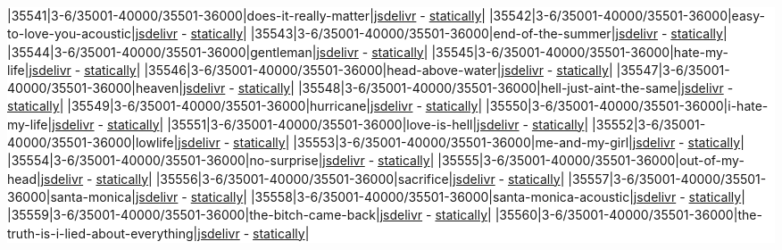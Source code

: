 |35541|3-6/35001-40000/35501-36000|does-it-really-matter|[jsdelivr](https://cdn.jsdelivr.net/gh/dbchord/webp-old-c-600x600_3-6/35001-40000/35501-36000/does-it-really-matter.webp) - [statically](https://cdn.statically.io/gh/dbchord/webp-old-c-600x600_3-6/img/35001-40000/35501-36000/does-it-really-matter.webp)|
|35542|3-6/35001-40000/35501-36000|easy-to-love-you-acoustic|[jsdelivr](https://cdn.jsdelivr.net/gh/dbchord/webp-old-c-600x600_3-6/35001-40000/35501-36000/easy-to-love-you-acoustic.webp) - [statically](https://cdn.statically.io/gh/dbchord/webp-old-c-600x600_3-6/img/35001-40000/35501-36000/easy-to-love-you-acoustic.webp)|
|35543|3-6/35001-40000/35501-36000|end-of-the-summer|[jsdelivr](https://cdn.jsdelivr.net/gh/dbchord/webp-old-c-600x600_3-6/35001-40000/35501-36000/end-of-the-summer.webp) - [statically](https://cdn.statically.io/gh/dbchord/webp-old-c-600x600_3-6/img/35001-40000/35501-36000/end-of-the-summer.webp)|
|35544|3-6/35001-40000/35501-36000|gentleman|[jsdelivr](https://cdn.jsdelivr.net/gh/dbchord/webp-old-c-600x600_3-6/35001-40000/35501-36000/gentleman.webp) - [statically](https://cdn.statically.io/gh/dbchord/webp-old-c-600x600_3-6/img/35001-40000/35501-36000/gentleman.webp)|
|35545|3-6/35001-40000/35501-36000|hate-my-life|[jsdelivr](https://cdn.jsdelivr.net/gh/dbchord/webp-old-c-600x600_3-6/35001-40000/35501-36000/hate-my-life.webp) - [statically](https://cdn.statically.io/gh/dbchord/webp-old-c-600x600_3-6/img/35001-40000/35501-36000/hate-my-life.webp)|
|35546|3-6/35001-40000/35501-36000|head-above-water|[jsdelivr](https://cdn.jsdelivr.net/gh/dbchord/webp-old-c-600x600_3-6/35001-40000/35501-36000/head-above-water.webp) - [statically](https://cdn.statically.io/gh/dbchord/webp-old-c-600x600_3-6/img/35001-40000/35501-36000/head-above-water.webp)|
|35547|3-6/35001-40000/35501-36000|heaven|[jsdelivr](https://cdn.jsdelivr.net/gh/dbchord/webp-old-c-600x600_3-6/35001-40000/35501-36000/heaven.webp) - [statically](https://cdn.statically.io/gh/dbchord/webp-old-c-600x600_3-6/img/35001-40000/35501-36000/heaven.webp)|
|35548|3-6/35001-40000/35501-36000|hell-just-aint-the-same|[jsdelivr](https://cdn.jsdelivr.net/gh/dbchord/webp-old-c-600x600_3-6/35001-40000/35501-36000/hell-just-aint-the-same.webp) - [statically](https://cdn.statically.io/gh/dbchord/webp-old-c-600x600_3-6/img/35001-40000/35501-36000/hell-just-aint-the-same.webp)|
|35549|3-6/35001-40000/35501-36000|hurricane|[jsdelivr](https://cdn.jsdelivr.net/gh/dbchord/webp-old-c-600x600_3-6/35001-40000/35501-36000/hurricane.webp) - [statically](https://cdn.statically.io/gh/dbchord/webp-old-c-600x600_3-6/img/35001-40000/35501-36000/hurricane.webp)|
|35550|3-6/35001-40000/35501-36000|i-hate-my-life|[jsdelivr](https://cdn.jsdelivr.net/gh/dbchord/webp-old-c-600x600_3-6/35001-40000/35501-36000/i-hate-my-life.webp) - [statically](https://cdn.statically.io/gh/dbchord/webp-old-c-600x600_3-6/img/35001-40000/35501-36000/i-hate-my-life.webp)|
|35551|3-6/35001-40000/35501-36000|love-is-hell|[jsdelivr](https://cdn.jsdelivr.net/gh/dbchord/webp-old-c-600x600_3-6/35001-40000/35501-36000/love-is-hell.webp) - [statically](https://cdn.statically.io/gh/dbchord/webp-old-c-600x600_3-6/img/35001-40000/35501-36000/love-is-hell.webp)|
|35552|3-6/35001-40000/35501-36000|lowlife|[jsdelivr](https://cdn.jsdelivr.net/gh/dbchord/webp-old-c-600x600_3-6/35001-40000/35501-36000/lowlife.webp) - [statically](https://cdn.statically.io/gh/dbchord/webp-old-c-600x600_3-6/img/35001-40000/35501-36000/lowlife.webp)|
|35553|3-6/35001-40000/35501-36000|me-and-my-girl|[jsdelivr](https://cdn.jsdelivr.net/gh/dbchord/webp-old-c-600x600_3-6/35001-40000/35501-36000/me-and-my-girl.webp) - [statically](https://cdn.statically.io/gh/dbchord/webp-old-c-600x600_3-6/img/35001-40000/35501-36000/me-and-my-girl.webp)|
|35554|3-6/35001-40000/35501-36000|no-surprise|[jsdelivr](https://cdn.jsdelivr.net/gh/dbchord/webp-old-c-600x600_3-6/35001-40000/35501-36000/no-surprise.webp) - [statically](https://cdn.statically.io/gh/dbchord/webp-old-c-600x600_3-6/img/35001-40000/35501-36000/no-surprise.webp)|
|35555|3-6/35001-40000/35501-36000|out-of-my-head|[jsdelivr](https://cdn.jsdelivr.net/gh/dbchord/webp-old-c-600x600_3-6/35001-40000/35501-36000/out-of-my-head.webp) - [statically](https://cdn.statically.io/gh/dbchord/webp-old-c-600x600_3-6/img/35001-40000/35501-36000/out-of-my-head.webp)|
|35556|3-6/35001-40000/35501-36000|sacrifice|[jsdelivr](https://cdn.jsdelivr.net/gh/dbchord/webp-old-c-600x600_3-6/35001-40000/35501-36000/sacrifice.webp) - [statically](https://cdn.statically.io/gh/dbchord/webp-old-c-600x600_3-6/img/35001-40000/35501-36000/sacrifice.webp)|
|35557|3-6/35001-40000/35501-36000|santa-monica|[jsdelivr](https://cdn.jsdelivr.net/gh/dbchord/webp-old-c-600x600_3-6/35001-40000/35501-36000/santa-monica.webp) - [statically](https://cdn.statically.io/gh/dbchord/webp-old-c-600x600_3-6/img/35001-40000/35501-36000/santa-monica.webp)|
|35558|3-6/35001-40000/35501-36000|santa-monica-acoustic|[jsdelivr](https://cdn.jsdelivr.net/gh/dbchord/webp-old-c-600x600_3-6/35001-40000/35501-36000/santa-monica-acoustic.webp) - [statically](https://cdn.statically.io/gh/dbchord/webp-old-c-600x600_3-6/img/35001-40000/35501-36000/santa-monica-acoustic.webp)|
|35559|3-6/35001-40000/35501-36000|the-bitch-came-back|[jsdelivr](https://cdn.jsdelivr.net/gh/dbchord/webp-old-c-600x600_3-6/35001-40000/35501-36000/the-bitch-came-back.webp) - [statically](https://cdn.statically.io/gh/dbchord/webp-old-c-600x600_3-6/img/35001-40000/35501-36000/the-bitch-came-back.webp)|
|35560|3-6/35001-40000/35501-36000|the-truth-is-i-lied-about-everything|[jsdelivr](https://cdn.jsdelivr.net/gh/dbchord/webp-old-c-600x600_3-6/35001-40000/35501-36000/the-truth-is-i-lied-about-everything.webp) - [statically](https://cdn.statically.io/gh/dbchord/webp-old-c-600x600_3-6/img/35001-40000/35501-36000/the-truth-is-i-lied-about-everything.webp)|